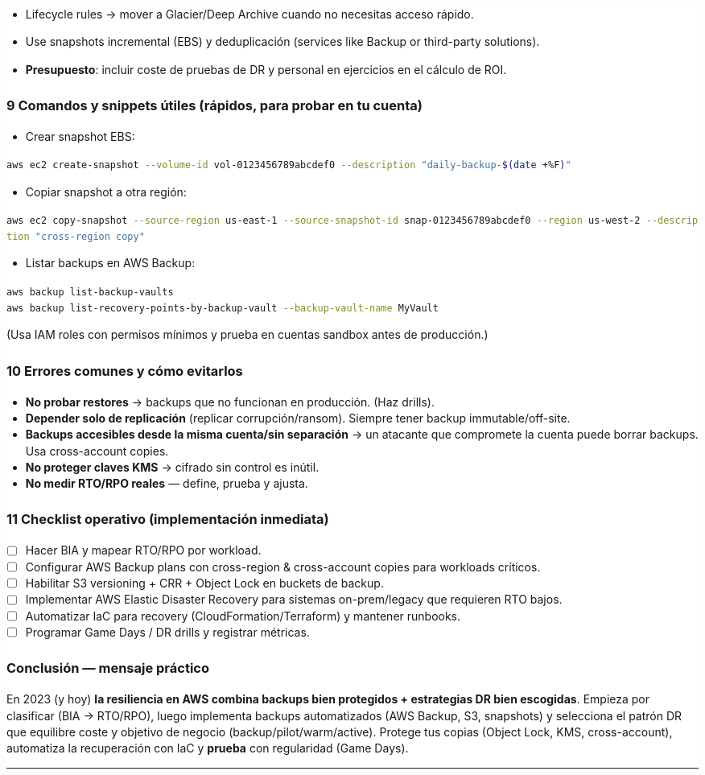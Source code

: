   - Lifecycle rules → mover a Glacier/Deep Archive cuando no necesitas acceso rápido.
  - Use snapshots incremental (EBS) y deduplicación (services like Backup or third-party solutions).

- **Presupuesto**: incluir coste de pruebas de DR y personal en ejercicios en el cálculo de ROI.

### 9 Comandos y snippets útiles (rápidos, para probar en tu cuenta)

- Crear snapshot EBS:

```bash
aws ec2 create-snapshot --volume-id vol-0123456789abcdef0 --description "daily-backup-$(date +%F)"
```

- Copiar snapshot a otra región:

```bash
aws ec2 copy-snapshot --source-region us-east-1 --source-snapshot-id snap-0123456789abcdef0 --region us-west-2 --description "cross-region copy"
```

- Listar backups en AWS Backup:

```bash
aws backup list-backup-vaults
aws backup list-recovery-points-by-backup-vault --backup-vault-name MyVault
```

(Usa IAM roles con permisos mínimos y prueba en cuentas sandbox antes de producción.)

### 10 Errores comunes y cómo evitarlos

- **No probar restores** → backups que no funcionan en producción. (Haz drills).
- **Depender solo de replicación** (replicar corrupción/ransom). Siempre tener backup immutable/off-site.
- **Backups accesibles desde la misma cuenta/sin separación** → un atacante que compromete la cuenta puede borrar backups. Usa cross-account copies.
- **No proteger claves KMS** → cifrado sin control es inútil.
- **No medir RTO/RPO reales** — define, prueba y ajusta.

### 11 Checklist operativo (implementación inmediata)

- [ ] Hacer BIA y mapear RTO/RPO por workload.
- [ ] Configurar AWS Backup plans con cross-region & cross-account copies para workloads críticos.
- [ ] Habilitar S3 versioning + CRR + Object Lock en buckets de backup.
- [ ] Implementar AWS Elastic Disaster Recovery para sistemas on-prem/legacy que requieren RTO bajos.
- [ ] Automatizar IaC para recovery (CloudFormation/Terraform) y mantener runbooks.
- [ ] Programar Game Days / DR drills y registrar métricas.

### Conclusión — mensaje práctico

En 2023 (y hoy) **la resiliencia en AWS combina backups bien protegidos + estrategias DR bien escogidas**. Empieza por clasificar (BIA → RTO/RPO), luego implementa backups automatizados (AWS Backup, S3, snapshots) y selecciona el patrón DR que equilibre coste y objetivo de negocio (backup/pilot/warm/active). Protege tus copias (Object Lock, KMS, cross-account), automatiza la recuperación con IaC y **prueba** con regularidad (Game Days).

---